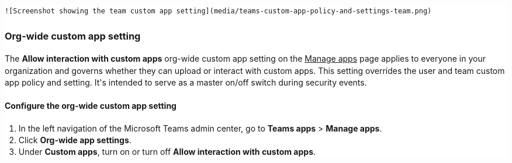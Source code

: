     ![Screenshot showing the team custom app setting](media/teams-custom-app-policy-and-settings-team.png)

### Org-wide custom app setting

The **Allow interaction with custom apps** org-wide custom app setting on the [Manage apps](manage-apps.md) page applies to everyone in your organization and governs whether they can upload or interact with custom apps. This setting overrides the user and team custom app policy and setting. It's intended to serve as a master on/off switch during security events.

#### Configure the org-wide custom app setting

1. In the left navigation of the Microsoft Teams admin center, go to **Teams apps** > **Manage apps**.
2. Click **Org-wide app settings**.
3. Under **Custom apps**, turn on or turn off **Allow interaction with custom apps**.
